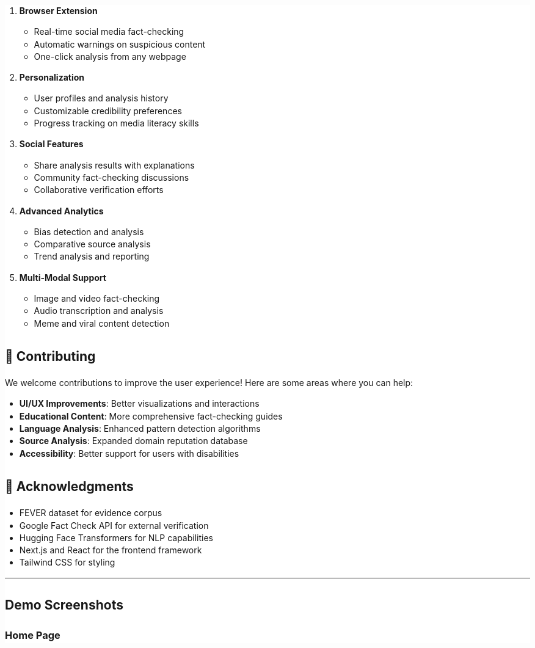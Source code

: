 1. **Browser Extension**
   - Real-time social media fact-checking
   - Automatic warnings on suspicious content
   - One-click analysis from any webpage

2. **Personalization**
   - User profiles and analysis history
   - Customizable credibility preferences
   - Progress tracking on media literacy skills

3. **Social Features**
   - Share analysis results with explanations
   - Community fact-checking discussions
   - Collaborative verification efforts

4. **Advanced Analytics**
   - Bias detection and analysis
   - Comparative source analysis
   - Trend analysis and reporting

5. **Multi-Modal Support**
   - Image and video fact-checking
   - Audio transcription and analysis
   - Meme and viral content detection

## 🤝 Contributing

We welcome contributions to improve the user experience! Here are some areas where you can help:

- **UI/UX Improvements**: Better visualizations and interactions
- **Educational Content**: More comprehensive fact-checking guides
- **Language Analysis**: Enhanced pattern detection algorithms
- **Source Analysis**: Expanded domain reputation database
- **Accessibility**: Better support for users with disabilities


## 🙏 Acknowledgments

- FEVER dataset for evidence corpus
- Google Fact Check API for external verification
- Hugging Face Transformers for NLP capabilities
- Next.js and React for the frontend framework
- Tailwind CSS for styling

---

## Demo Screenshots

### Home Page